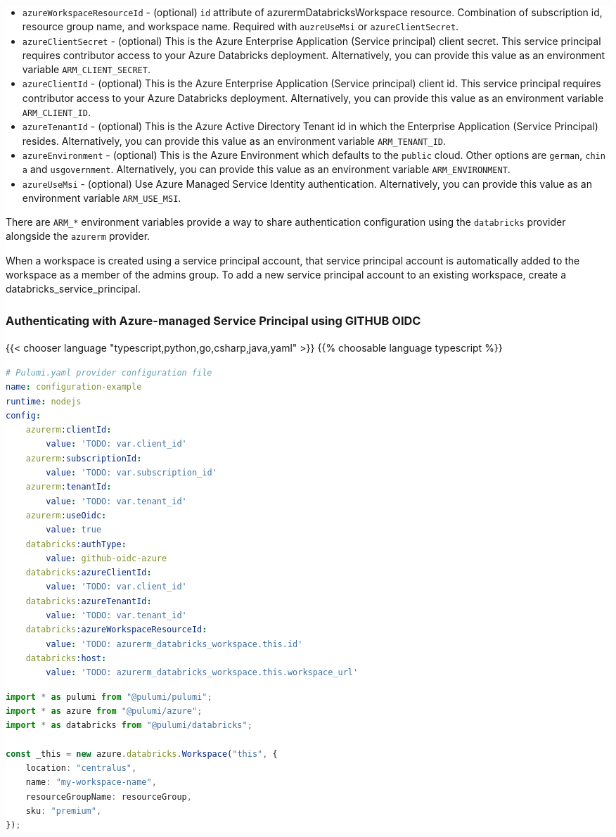 * `azureWorkspaceResourceId` - (optional) `id` attribute of azurermDatabricksWorkspace resource. Combination of subscription id, resource group name, and workspace name. Required with `auzreUseMsi` or `azureClientSecret`.
* `azureClientSecret` - (optional) This is the Azure Enterprise Application (Service principal) client secret. This service principal requires contributor access to your Azure Databricks deployment. Alternatively, you can provide this value as an environment variable `ARM_CLIENT_SECRET`.
* `azureClientId` - (optional) This is the Azure Enterprise Application (Service principal) client id. This service principal requires contributor access to your Azure Databricks deployment. Alternatively, you can provide this value as an environment variable `ARM_CLIENT_ID`.
* `azureTenantId` - (optional) This is the Azure Active Directory Tenant id in which the Enterprise Application (Service Principal)
  resides. Alternatively, you can provide this value as an environment variable `ARM_TENANT_ID`.
* `azureEnvironment` - (optional) This is the Azure Environment which defaults to the `public` cloud. Other options are `german`, `china` and `usgovernment`. Alternatively, you can provide this value as an environment variable `ARM_ENVIRONMENT`.
* `azureUseMsi` - (optional) Use Azure Managed Service Identity authentication. Alternatively, you can provide this value as an environment variable `ARM_USE_MSI`.

There are `ARM_*` environment variables provide a way to share authentication configuration using the `databricks` provider alongside the `azurerm` provider.

When a workspace is created using a service principal account, that service principal account is automatically added to the workspace as a member of the admins group. To add a new service principal account to an existing workspace, create a databricks_service_principal.
### Authenticating with Azure-managed Service Principal using GITHUB OIDC

{{< chooser language "typescript,python,go,csharp,java,yaml" >}}
{{% choosable language typescript %}}
```yaml
# Pulumi.yaml provider configuration file
name: configuration-example
runtime: nodejs
config:
    azurerm:clientId:
        value: 'TODO: var.client_id'
    azurerm:subscriptionId:
        value: 'TODO: var.subscription_id'
    azurerm:tenantId:
        value: 'TODO: var.tenant_id'
    azurerm:useOidc:
        value: true
    databricks:authType:
        value: github-oidc-azure
    databricks:azureClientId:
        value: 'TODO: var.client_id'
    databricks:azureTenantId:
        value: 'TODO: var.tenant_id'
    databricks:azureWorkspaceResourceId:
        value: 'TODO: azurerm_databricks_workspace.this.id'
    databricks:host:
        value: 'TODO: azurerm_databricks_workspace.this.workspace_url'

```
```typescript
import * as pulumi from "@pulumi/pulumi";
import * as azure from "@pulumi/azure";
import * as databricks from "@pulumi/databricks";

const _this = new azure.databricks.Workspace("this", {
    location: "centralus",
    name: "my-workspace-name",
    resourceGroupName: resourceGroup,
    sku: "premium",
});
```